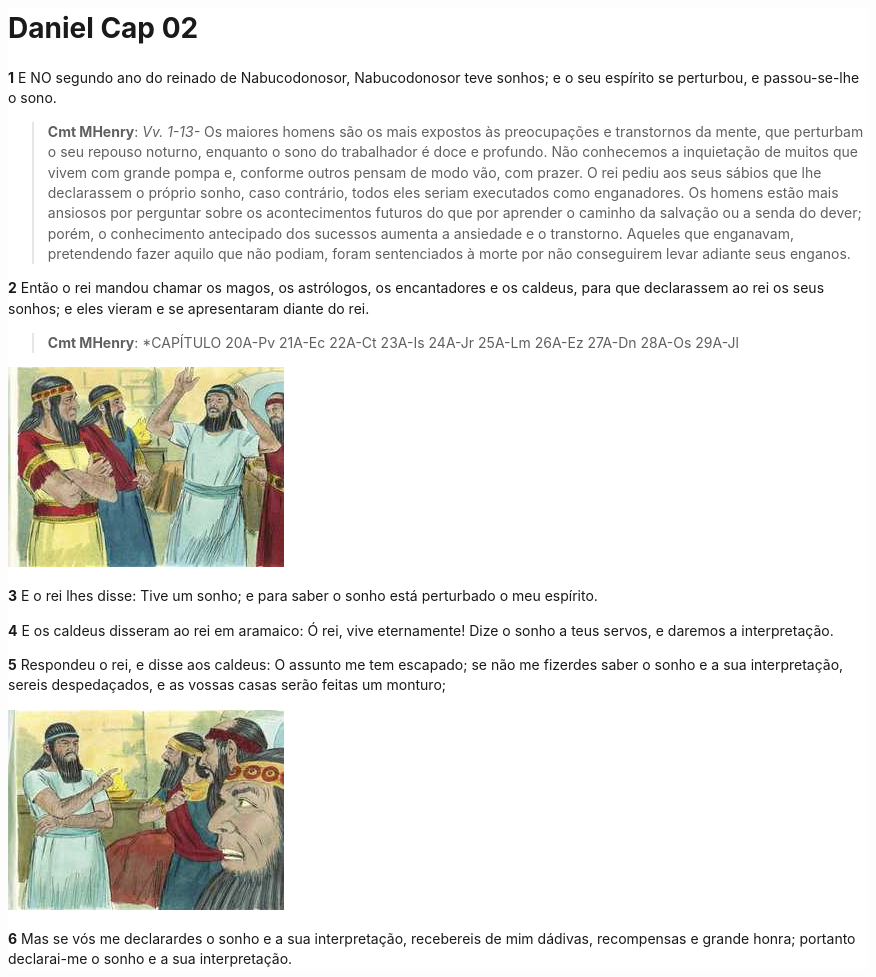 # Daniel Cap 02

**1** 	E NO segundo ano do reinado de Nabucodonosor, Nabucodonosor teve sonhos; e o seu espírito se perturbou, e passou-se-lhe o sono.

> **Cmt MHenry**: *Vv. 1-13-* Os maiores homens são os mais expostos às preocupações e transtornos da mente, que perturbam o seu repouso noturno, enquanto o sono do trabalhador é doce e profundo. Não conhecemos a inquietação de muitos que vivem com grande pompa e, conforme outros pensam de modo vão, com prazer. O rei pediu aos seus sábios que lhe declarassem o próprio sonho, caso contrário, todos eles seriam executados como enganadores. Os homens estão mais ansiosos por perguntar sobre os acontecimentos futuros do que por aprender o caminho da salvação ou a senda do dever; porém, o conhecimento antecipado dos sucessos aumenta a ansiedade e o transtorno. Aqueles que enganavam, pretendendo fazer aquilo que não po­diam, foram sentenciados à morte por não conseguirem levar adiante seus enganos.

**2** 	Então o rei mandou chamar os magos, os astrólogos, os encantadores e os caldeus, para que declarassem ao rei os seus sonhos; e eles vieram e se apresentaram diante do rei.

> **Cmt MHenry**: *CAPÍTULO 20A-Pv 21A-Ec 22A-Ct 23A-Is 24A-Jr 25A-Lm 26A-Ez 27A-Dn 28A-Os 29A-Jl

![](../Images/SweetPublishing/27-2-1.jpg) 

**3** 	E o rei lhes disse: Tive um sonho; e para saber o sonho está perturbado o meu espírito.

**4** 	E os caldeus disseram ao rei em aramaico: Ó rei, vive eternamente! Dize o sonho a teus servos, e daremos a interpretação.

**5** 	Respondeu o rei, e disse aos caldeus: O assunto me tem escapado; se não me fizerdes saber o sonho e a sua interpretação, sereis despedaçados, e as vossas casas serão feitas um monturo;

![](../Images/SweetPublishing/27-2-2.jpg) 

**6** 	Mas se vós me declarardes o sonho e a sua interpretação, recebereis de mim dádivas, recompensas e grande honra; portanto declarai-me o sonho e a sua interpretação.
